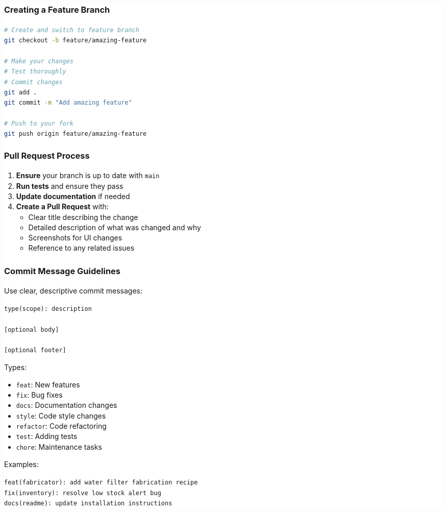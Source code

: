### Creating a Feature Branch

```bash
# Create and switch to feature branch
git checkout -b feature/amazing-feature

# Make your changes
# Test thoroughly
# Commit changes
git add .
git commit -m "Add amazing feature"

# Push to your fork
git push origin feature/amazing-feature
```

### Pull Request Process

1. **Ensure** your branch is up to date with `main`
2. **Run tests** and ensure they pass
3. **Update documentation** if needed
4. **Create a Pull Request** with:
   - Clear title describing the change
   - Detailed description of what was changed and why
   - Screenshots for UI changes
   - Reference to any related issues

### Commit Message Guidelines

Use clear, descriptive commit messages:

```
type(scope): description

[optional body]

[optional footer]
```

Types:
- `feat`: New features
- `fix`: Bug fixes
- `docs`: Documentation changes
- `style`: Code style changes
- `refactor`: Code refactoring
- `test`: Adding tests
- `chore`: Maintenance tasks

Examples:
```
feat(fabricator): add water filter fabrication recipe
fix(inventory): resolve low stock alert bug
docs(readme): update installation instructions
```
